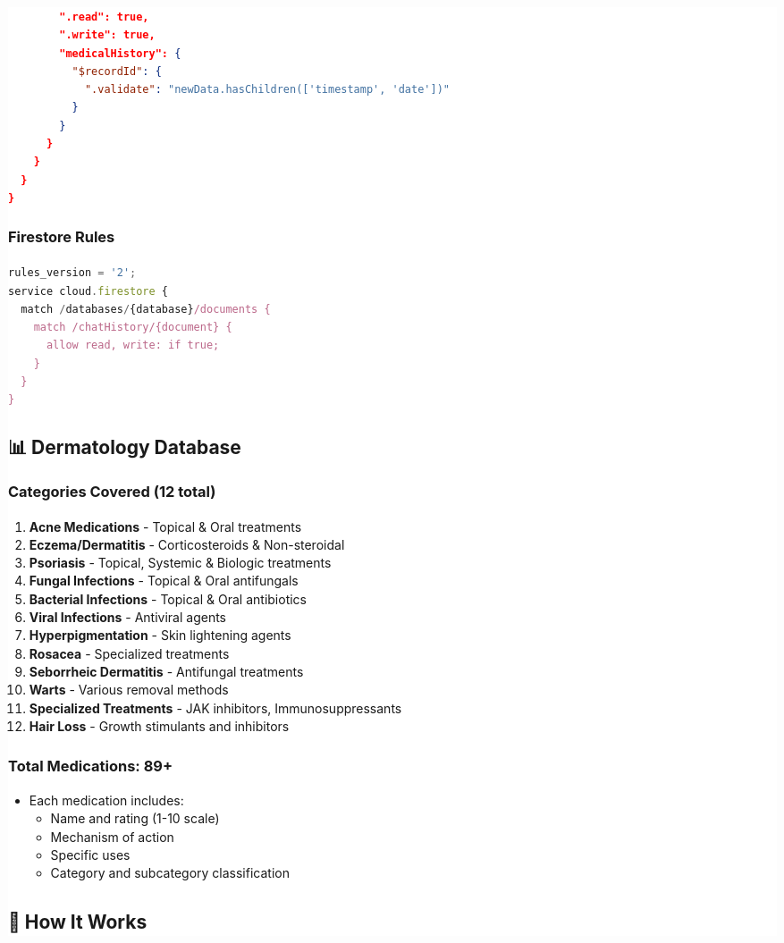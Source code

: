 ```json
        ".read": true,
        ".write": true,
        "medicalHistory": {
          "$recordId": {
            ".validate": "newData.hasChildren(['timestamp', 'date'])"
          }
        }
      }
    }
  }
}
```

### Firestore Rules
```javascript
rules_version = '2';
service cloud.firestore {
  match /databases/{database}/documents {
    match /chatHistory/{document} {
      allow read, write: if true;
    }
  }
}
```

## 📊 Dermatology Database

### Categories Covered (12 total)
1. **Acne Medications** - Topical & Oral treatments
2. **Eczema/Dermatitis** - Corticosteroids & Non-steroidal
3. **Psoriasis** - Topical, Systemic & Biologic treatments
4. **Fungal Infections** - Topical & Oral antifungals
5. **Bacterial Infections** - Topical & Oral antibiotics
6. **Viral Infections** - Antiviral agents
7. **Hyperpigmentation** - Skin lightening agents
8. **Rosacea** - Specialized treatments
9. **Seborrheic Dermatitis** - Antifungal treatments
10. **Warts** - Various removal methods
11. **Specialized Treatments** - JAK inhibitors, Immunosuppressants
12. **Hair Loss** - Growth stimulants and inhibitors

### Total Medications: 89+
- Each medication includes:
  - Name and rating (1-10 scale)
  - Mechanism of action
  - Specific uses
  - Category and subcategory classification

## 🚀 How It Works
